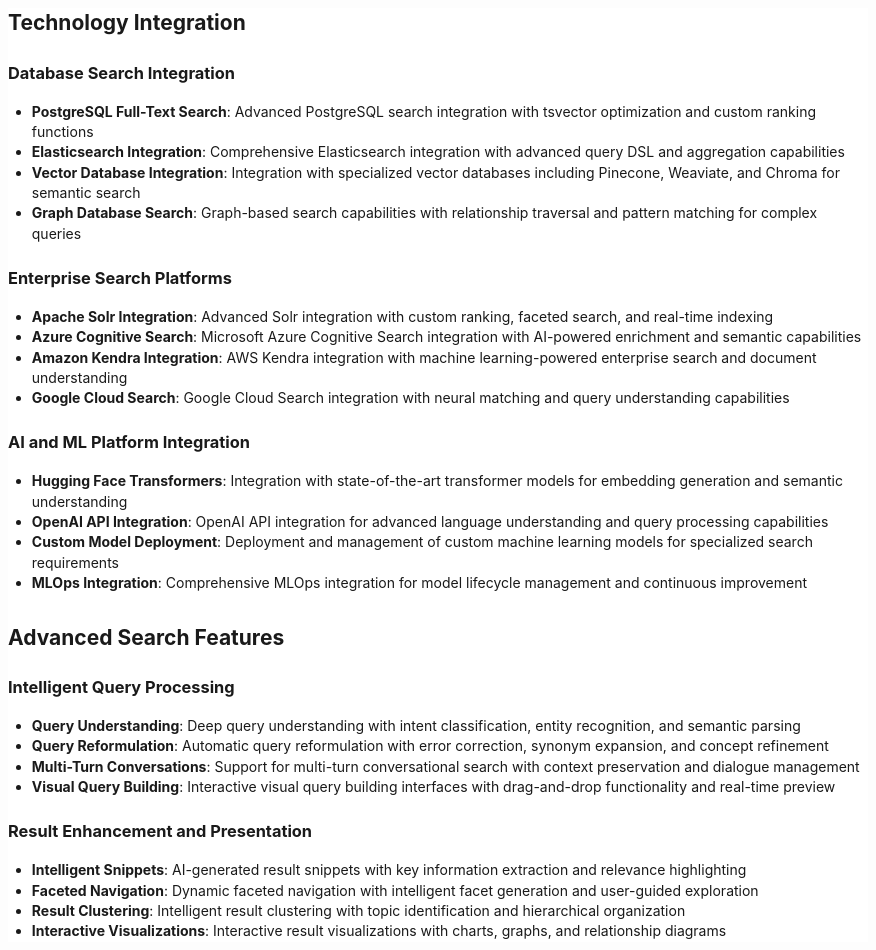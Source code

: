 ## Technology Integration

### Database Search Integration
- **PostgreSQL Full-Text Search**: Advanced PostgreSQL search integration with tsvector optimization and custom ranking functions
- **Elasticsearch Integration**: Comprehensive Elasticsearch integration with advanced query DSL and aggregation capabilities
- **Vector Database Integration**: Integration with specialized vector databases including Pinecone, Weaviate, and Chroma for semantic search
- **Graph Database Search**: Graph-based search capabilities with relationship traversal and pattern matching for complex queries

### Enterprise Search Platforms
- **Apache Solr Integration**: Advanced Solr integration with custom ranking, faceted search, and real-time indexing
- **Azure Cognitive Search**: Microsoft Azure Cognitive Search integration with AI-powered enrichment and semantic capabilities
- **Amazon Kendra Integration**: AWS Kendra integration with machine learning-powered enterprise search and document understanding
- **Google Cloud Search**: Google Cloud Search integration with neural matching and query understanding capabilities

### AI and ML Platform Integration
- **Hugging Face Transformers**: Integration with state-of-the-art transformer models for embedding generation and semantic understanding
- **OpenAI API Integration**: OpenAI API integration for advanced language understanding and query processing capabilities
- **Custom Model Deployment**: Deployment and management of custom machine learning models for specialized search requirements
- **MLOps Integration**: Comprehensive MLOps integration for model lifecycle management and continuous improvement

## Advanced Search Features

### Intelligent Query Processing
- **Query Understanding**: Deep query understanding with intent classification, entity recognition, and semantic parsing
- **Query Reformulation**: Automatic query reformulation with error correction, synonym expansion, and concept refinement
- **Multi-Turn Conversations**: Support for multi-turn conversational search with context preservation and dialogue management
- **Visual Query Building**: Interactive visual query building interfaces with drag-and-drop functionality and real-time preview

### Result Enhancement and Presentation
- **Intelligent Snippets**: AI-generated result snippets with key information extraction and relevance highlighting
- **Faceted Navigation**: Dynamic faceted navigation with intelligent facet generation and user-guided exploration
- **Result Clustering**: Intelligent result clustering with topic identification and hierarchical organization
- **Interactive Visualizations**: Interactive result visualizations with charts, graphs, and relationship diagrams
